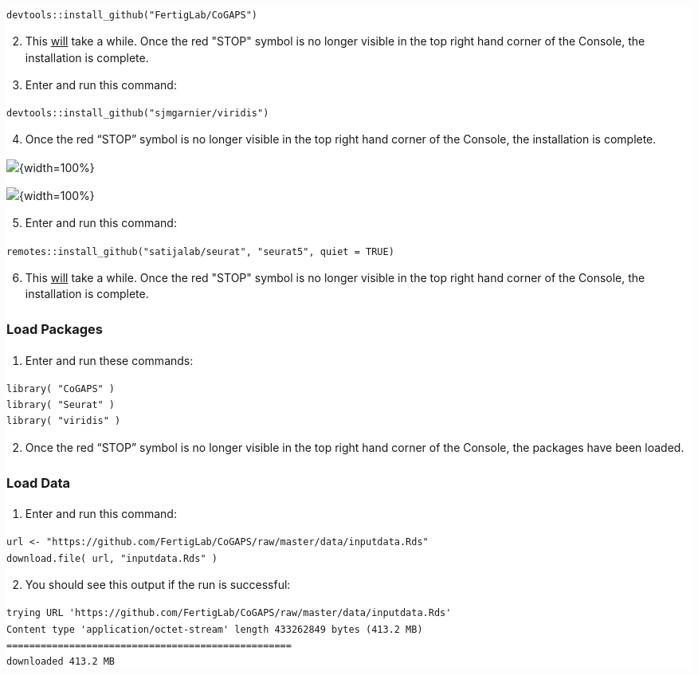 ```
devtools::install_github("FertigLab/CoGAPS")
```

2. This <u>will</u> take a while. Once the red "STOP" symbol is no longer visible in the top right hand corner of the Console, the installation is complete.

3. Enter and run this command:

```
devtools::install_github("sjmgarnier/viridis")
```

4. Once the red “STOP” symbol is no longer visible in the top right hand corner of the Console, the installation is complete.

![](resources/images/05-CoGAPS_files/figure-docx//16jh1ov1PyRyPKMTJ7ROiEyNm1B5KxdQlYQovVBCYesk_g25a927a7c80_0_102.png){width=100%}

![](resources/images/05-CoGAPS_files/figure-docx//16jh1ov1PyRyPKMTJ7ROiEyNm1B5KxdQlYQovVBCYesk_g25a927a7c80_0_109.png){width=100%}

5. Enter and run this command:

```
remotes::install_github("satijalab/seurat", "seurat5", quiet = TRUE)
```

6. This <u>will</u> take a while. Once the red "STOP" symbol is no longer visible in the top right hand corner of the Console, the installation is complete.

### Load Packages

1. Enter and run these commands:

```
library( "CoGAPS" )
library( "Seurat" )
library( "viridis" )
```

2. Once the red “STOP” symbol is no longer visible in the top right hand corner of the Console, the packages have been loaded.

### Load Data

1. Enter and run this command:

```
url <- "https://github.com/FertigLab/CoGAPS/raw/master/data/inputdata.Rds"
download.file( url, "inputdata.Rds" )
```

2. You should see this output if the run is successful:

```
trying URL 'https://github.com/FertigLab/CoGAPS/raw/master/data/inputdata.Rds'
Content type 'application/octet-stream' length 433262849 bytes (413.2 MB)
==================================================
downloaded 413.2 MB
```
